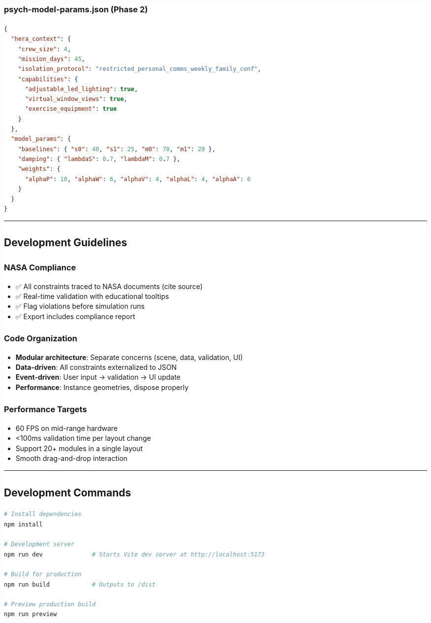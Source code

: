 ### psych-model-params.json (Phase 2)
```json
{
  "hera_context": {
    "crew_size": 4,
    "mission_days": 45,
    "isolation_protocol": "restricted_personal_comms_weekly_family_conf",
    "capabilities": {
      "adjustable_led_lighting": true,
      "virtual_window_views": true,
      "exercise_equipment": true
    }
  },
  "model_params": {
    "baselines": { "s0": 40, "s1": 25, "m0": 70, "m1": 20 },
    "damping": { "lambdaS": 0.7, "lambdaM": 0.7 },
    "weights": {
      "alphaP": 10, "alphaW": 6, "alphaV": 4, "alphaL": 4, "alphaA": 6
    }
  }
}
```

---

## Development Guidelines

### NASA Compliance
- ✅ All constraints traced to NASA documents (cite source)
- ✅ Real-time validation with educational tooltips
- ✅ Flag violations before simulation runs
- ✅ Export includes compliance report

### Code Organization
- **Modular architecture**: Separate concerns (scene, data, validation, UI)
- **Data-driven**: All constraints externalized to JSON
- **Event-driven**: User input → validation → UI update
- **Performance**: Instance geometries, dispose properly

### Performance Targets
- 60 FPS on mid-range hardware
- <100ms validation time per layout change
- Support 20+ modules in a single layout
- Smooth drag-and-drop interaction

---

## Development Commands

```bash
# Install dependencies
npm install

# Development server
npm run dev              # Starts Vite dev server at http://localhost:5173

# Build for production
npm run build            # Outputs to /dist

# Preview production build
npm run preview
```
